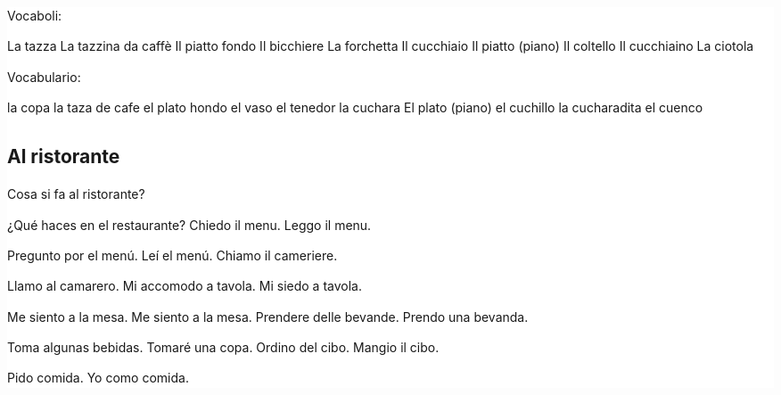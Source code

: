 Vocaboli:

La tazza
La tazzina da caffè
Il piatto fondo
Il bicchiere
La forchetta
Il cucchiaio
Il piatto (piano)
Il coltello
Il cucchiaino
La ciotola

Vocabulario:

la copa
la taza de cafe
el plato hondo
el vaso
el tenedor
la cuchara
El plato (piano)
el cuchillo
la cucharadita
el cuenco

## Al ristorante

Cosa si fa al ristorante?

¿Qué haces en el restaurante?
Chiedo il menu.
Leggo il menu.

Pregunto por el menú.
Leí el menú.
Chiamo il cameriere.

Llamo al camarero.
Mi accomodo a tavola.
Mi siedo a tavola.

Me siento a la mesa.
Me siento a la mesa.
Prendere delle bevande.
Prendo una bevanda.

Toma algunas bebidas.
Tomaré una copa.
Ordino del cibo.
Mangio il cibo.

Pido comida.
Yo como comida.
